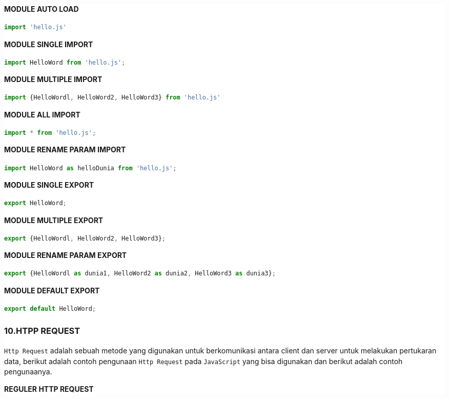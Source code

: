 **MODULE AUTO LOAD**

```javascript
import 'hello.js'
```

**MODULE SINGLE IMPORT**

```javascript
import HelloWord from 'hello.js';
```

**MODULE MULTIPLE IMPORT**

```javascript
import {HelloWordl, HelloWord2, HelloWord3} from 'hello.js'
```

**MODULE ALL IMPORT**

```javascript
import * from 'hello.js';
```

**MODULE RENAME PARAM IMPORT**

```javascript
import HelloWord as helloDunia from 'hello.js';
```

**MODULE SINGLE EXPORT**

```javascript
export HelloWord;
```

**MODULE MULTIPLE EXPORT**

```javascript
export {HelloWordl, HelloWord2, HelloWord3};
```

**MODULE RENAME PARAM EXPORT**

```javascript
export {HelloWordl as dunia1, HelloWord2 as dunia2, HelloWord3 as dunia3};
```

**MODULE DEFAULT EXPORT**

```javascript
export default HelloWord;
```

### 10.HTPP REQUEST

`Http Request` adalah sebuah metode yang digunakan untuk berkomunikasi antara client dan server untuk melakukan pertukaran data, 
berikut adalah contoh pengunaan `Http Request` pada `JavaScript` yang bisa digunakan dan berikut adalah contoh pengunaanya.

**REGULER HTTP REQUEST**
